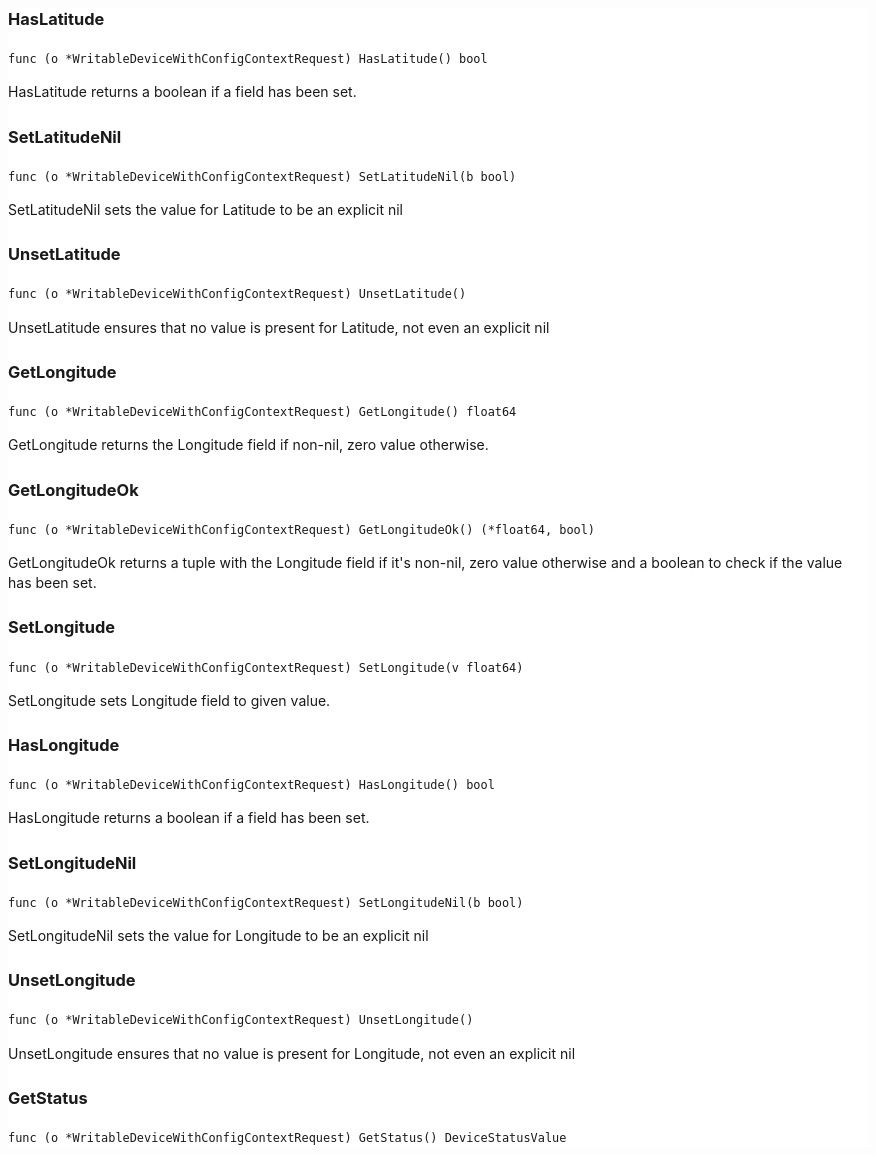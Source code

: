 ### HasLatitude

`func (o *WritableDeviceWithConfigContextRequest) HasLatitude() bool`

HasLatitude returns a boolean if a field has been set.

### SetLatitudeNil

`func (o *WritableDeviceWithConfigContextRequest) SetLatitudeNil(b bool)`

 SetLatitudeNil sets the value for Latitude to be an explicit nil

### UnsetLatitude
`func (o *WritableDeviceWithConfigContextRequest) UnsetLatitude()`

UnsetLatitude ensures that no value is present for Latitude, not even an explicit nil
### GetLongitude

`func (o *WritableDeviceWithConfigContextRequest) GetLongitude() float64`

GetLongitude returns the Longitude field if non-nil, zero value otherwise.

### GetLongitudeOk

`func (o *WritableDeviceWithConfigContextRequest) GetLongitudeOk() (*float64, bool)`

GetLongitudeOk returns a tuple with the Longitude field if it's non-nil, zero value otherwise
and a boolean to check if the value has been set.

### SetLongitude

`func (o *WritableDeviceWithConfigContextRequest) SetLongitude(v float64)`

SetLongitude sets Longitude field to given value.

### HasLongitude

`func (o *WritableDeviceWithConfigContextRequest) HasLongitude() bool`

HasLongitude returns a boolean if a field has been set.

### SetLongitudeNil

`func (o *WritableDeviceWithConfigContextRequest) SetLongitudeNil(b bool)`

 SetLongitudeNil sets the value for Longitude to be an explicit nil

### UnsetLongitude
`func (o *WritableDeviceWithConfigContextRequest) UnsetLongitude()`

UnsetLongitude ensures that no value is present for Longitude, not even an explicit nil
### GetStatus

`func (o *WritableDeviceWithConfigContextRequest) GetStatus() DeviceStatusValue`
